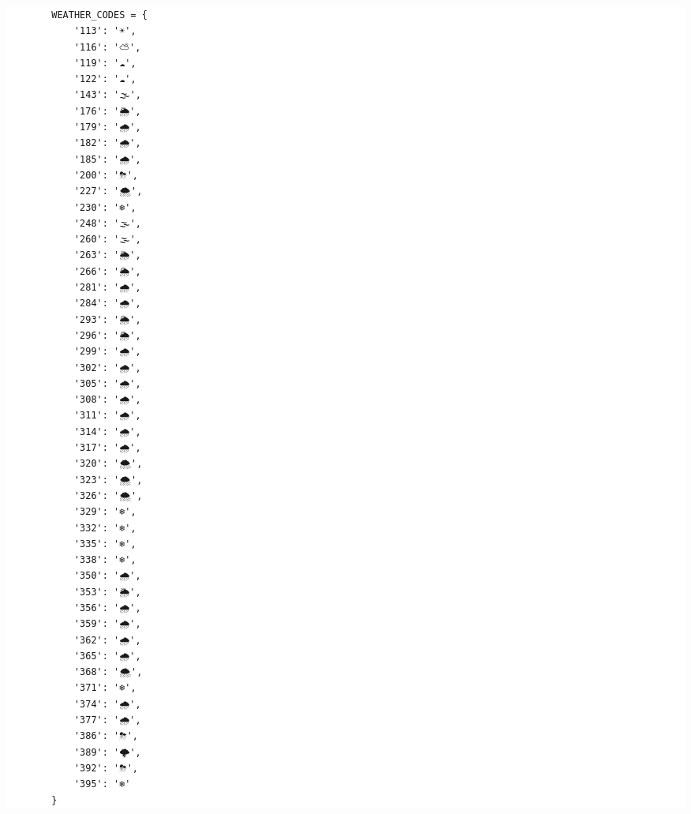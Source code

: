             WEATHER_CODES = {
                '113': '☀️',
                '116': '⛅️',
                '119': '☁️',
                '122': '☁️',
                '143': '🌫',
                '176': '🌦',
                '179': '🌧',
                '182': '🌧',
                '185': '🌧',
                '200': '⛈',
                '227': '🌨',
                '230': '❄️',
                '248': '🌫',
                '260': '🌫',
                '263': '🌦',
                '266': '🌦',
                '281': '🌧',
                '284': '🌧',
                '293': '🌦',
                '296': '🌦',
                '299': '🌧',
                '302': '🌧',
                '305': '🌧',
                '308': '🌧',
                '311': '🌧',
                '314': '🌧',
                '317': '🌧',
                '320': '🌨',
                '323': '🌨',
                '326': '🌨',
                '329': '❄️',
                '332': '❄️',
                '335': '❄️',
                '338': '❄️',
                '350': '🌧',
                '353': '🌦',
                '356': '🌧',
                '359': '🌧',
                '362': '🌧',
                '365': '🌧',
                '368': '🌨',
                '371': '❄️',
                '374': '🌧',
                '377': '🌧',
                '386': '⛈',
                '389': '🌩',
                '392': '⛈',
                '395': '❄️'
            }
            